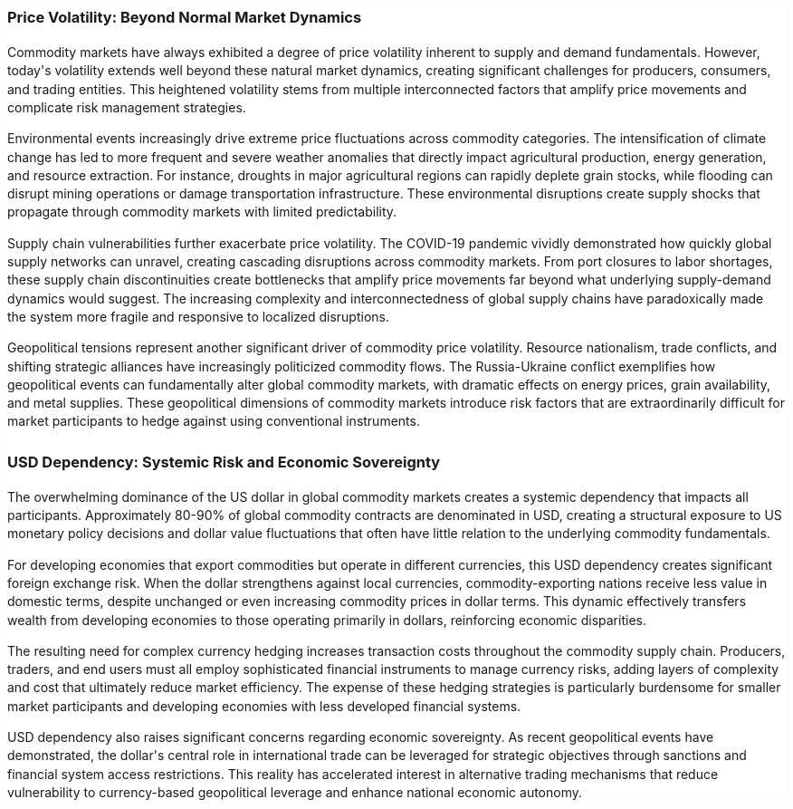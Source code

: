 ### Price Volatility: Beyond Normal Market Dynamics

Commodity markets have always exhibited a degree of price volatility inherent to supply and demand fundamentals. However, today's volatility extends well beyond these natural market dynamics, creating significant challenges for producers, consumers, and trading entities. This heightened volatility stems from multiple interconnected factors that amplify price movements and complicate risk management strategies.

Environmental events increasingly drive extreme price fluctuations across commodity categories. The intensification of climate change has led to more frequent and severe weather anomalies that directly impact agricultural production, energy generation, and resource extraction. For instance, droughts in major agricultural regions can rapidly deplete grain stocks, while flooding can disrupt mining operations or damage transportation infrastructure. These environmental disruptions create supply shocks that propagate through commodity markets with limited predictability.

Supply chain vulnerabilities further exacerbate price volatility. The COVID-19 pandemic vividly demonstrated how quickly global supply networks can unravel, creating cascading disruptions across commodity markets. From port closures to labor shortages, these supply chain discontinuities create bottlenecks that amplify price movements far beyond what underlying supply-demand dynamics would suggest. The increasing complexity and interconnectedness of global supply chains have paradoxically made the system more fragile and responsive to localized disruptions.

Geopolitical tensions represent another significant driver of commodity price volatility. Resource nationalism, trade conflicts, and shifting strategic alliances have increasingly politicized commodity flows. The Russia-Ukraine conflict exemplifies how geopolitical events can fundamentally alter global commodity markets, with dramatic effects on energy prices, grain availability, and metal supplies. These geopolitical dimensions of commodity markets introduce risk factors that are extraordinarily difficult for market participants to hedge against using conventional instruments.

### USD Dependency: Systemic Risk and Economic Sovereignty

The overwhelming dominance of the US dollar in global commodity markets creates a systemic dependency that impacts all participants. Approximately 80-90% of global commodity contracts are denominated in USD, creating a structural exposure to US monetary policy decisions and dollar value fluctuations that often have little relation to the underlying commodity fundamentals.

For developing economies that export commodities but operate in different currencies, this USD dependency creates significant foreign exchange risk. When the dollar strengthens against local currencies, commodity-exporting nations receive less value in domestic terms, despite unchanged or even increasing commodity prices in dollar terms. This dynamic effectively transfers wealth from developing economies to those operating primarily in dollars, reinforcing economic disparities.

The resulting need for complex currency hedging increases transaction costs throughout the commodity supply chain. Producers, traders, and end users must all employ sophisticated financial instruments to manage currency risks, adding layers of complexity and cost that ultimately reduce market efficiency. The expense of these hedging strategies is particularly burdensome for smaller market participants and developing economies with less developed financial systems.

USD dependency also raises significant concerns regarding economic sovereignty. As recent geopolitical events have demonstrated, the dollar's central role in international trade can be leveraged for strategic objectives through sanctions and financial system access restrictions. This reality has accelerated interest in alternative trading mechanisms that reduce vulnerability to currency-based geopolitical leverage and enhance national economic autonomy.

